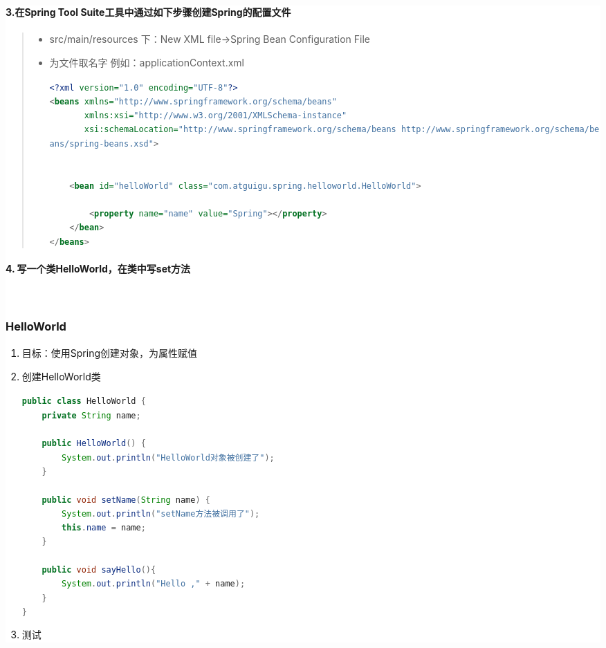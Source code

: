 #### 3.在Spring Tool Suite工具中通过如下步骤创建Spring的配置文件

> - src/main/resources 下：New XML file->Spring Bean Configuration File
>
> - 为文件取名字 例如：applicationContext.xml
>
>   ```xml
>   <?xml version="1.0" encoding="UTF-8"?>
>   <beans xmlns="http://www.springframework.org/schema/beans"
>          xmlns:xsi="http://www.w3.org/2001/XMLSchema-instance"
>          xsi:schemaLocation="http://www.springframework.org/schema/beans http://www.springframework.org/schema/beans/spring-beans.xsd">
>   
>       
>       <bean id="helloWorld" class="com.atguigu.spring.helloworld.HelloWorld">
>           
>           <property name="name" value="Spring"></property>
>       </bean>
>   </beans>
>   ```

#### 4. 写一个类HelloWorld，在类中写set方法

​	

### HelloWorld

1. 目标：使用Spring创建对象，为属性赋值

2. 创建HelloWorld类

   ```java
   public class HelloWorld {
       private String name;
   
       public HelloWorld() {
           System.out.println("HelloWorld对象被创建了");
       }
   
       public void setName(String name) {
           System.out.println("setName方法被调用了");
           this.name = name;
       }
   
       public void sayHello(){
           System.out.println("Hello ," + name);
       }
   }
   ```

3. 测试
